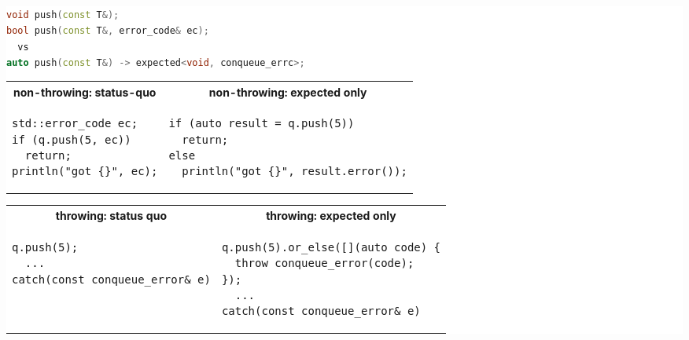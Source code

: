 ```c++
void push(const T&);
bool push(const T&, error_code& ec);
  vs
auto push(const T&) -> expected<void, conqueue_errc>;
```

<table>
  <tr>
    <th>non-throwing: status-quo</th>
    <th>non-throwing: expected only</th>
  </tr>
  <tr>
    <td>
<pre>
std::error_code ec;
if (q.push(5, ec))
  return;
println("got {}", ec);
</pre>
    </td>
    <td>
<pre>
if (auto result = q.push(5))
  return;
else
  println("got {}", result.error());
</pre>
    </td>
  </tr>
</table>

<table>
  <tr>
    <th>throwing: status quo</th>
    <th>throwing: expected only</th>
  </tr>
  <tr>
    <td>
<pre>
q.push(5);
  ...
catch(const conqueue_error& e)
</pre>
    </td>
    <td>
<pre>
q.push(5).or_else([](auto code) {
  throw conqueue_error(code);
});
  ...
catch(const conqueue_error& e)
</pre>
    </td>
  </tr>
</table>
